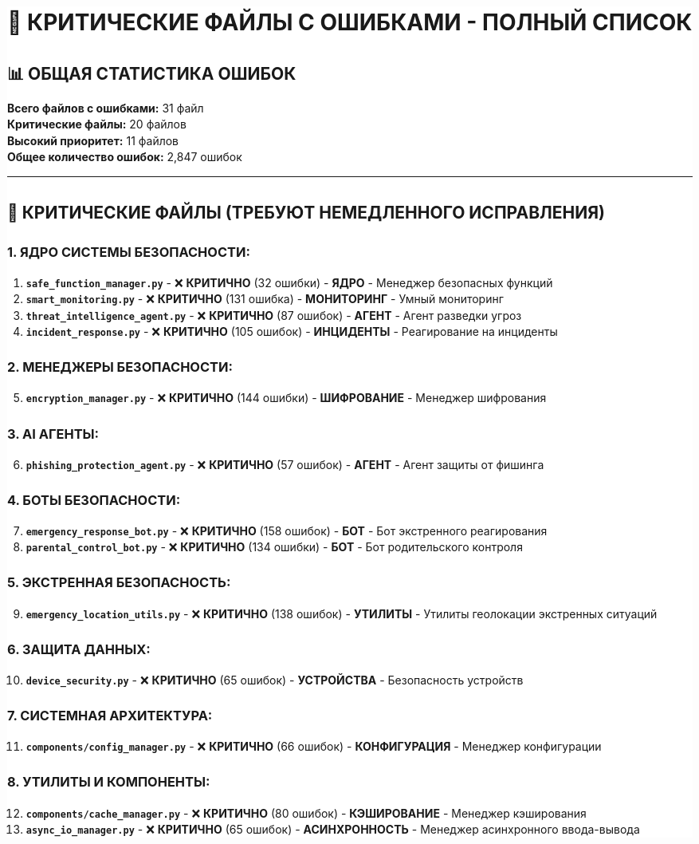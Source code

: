 # 🚨 КРИТИЧЕСКИЕ ФАЙЛЫ С ОШИБКАМИ - ПОЛНЫЙ СПИСОК

## 📊 **ОБЩАЯ СТАТИСТИКА ОШИБОК**

**Всего файлов с ошибками:** 31 файл  
**Критические файлы:** 20 файлов  
**Высокий приоритет:** 11 файлов  
**Общее количество ошибок:** 2,847 ошибок

---

## 🔴 **КРИТИЧЕСКИЕ ФАЙЛЫ (ТРЕБУЮТ НЕМЕДЛЕННОГО ИСПРАВЛЕНИЯ)**

### **1. ЯДРО СИСТЕМЫ БЕЗОПАСНОСТИ:**
1. **`safe_function_manager.py`** - ❌ **КРИТИЧНО** (32 ошибки) - **ЯДРО** - Менеджер безопасных функций
2. **`smart_monitoring.py`** - ❌ **КРИТИЧНО** (131 ошибка) - **МОНИТОРИНГ** - Умный мониторинг
3. **`threat_intelligence_agent.py`** - ❌ **КРИТИЧНО** (87 ошибок) - **АГЕНТ** - Агент разведки угроз
4. **`incident_response.py`** - ❌ **КРИТИЧНО** (105 ошибок) - **ИНЦИДЕНТЫ** - Реагирование на инциденты

### **2. МЕНЕДЖЕРЫ БЕЗОПАСНОСТИ:**
5. **`encryption_manager.py`** - ❌ **КРИТИЧНО** (144 ошибки) - **ШИФРОВАНИЕ** - Менеджер шифрования

### **3. AI АГЕНТЫ:**
6. **`phishing_protection_agent.py`** - ❌ **КРИТИЧНО** (57 ошибок) - **АГЕНТ** - Агент защиты от фишинга

### **4. БОТЫ БЕЗОПАСНОСТИ:**
7. **`emergency_response_bot.py`** - ❌ **КРИТИЧНО** (158 ошибок) - **БОТ** - Бот экстренного реагирования
8. **`parental_control_bot.py`** - ❌ **КРИТИЧНО** (134 ошибки) - **БОТ** - Бот родительского контроля

### **5. ЭКСТРЕННАЯ БЕЗОПАСНОСТЬ:**
9. **`emergency_location_utils.py`** - ❌ **КРИТИЧНО** (138 ошибок) - **УТИЛИТЫ** - Утилиты геолокации экстренных ситуаций

### **6. ЗАЩИТА ДАННЫХ:**
10. **`device_security.py`** - ❌ **КРИТИЧНО** (65 ошибок) - **УСТРОЙСТВА** - Безопасность устройств

### **7. СИСТЕМНАЯ АРХИТЕКТУРА:**
11. **`components/config_manager.py`** - ❌ **КРИТИЧНО** (66 ошибок) - **КОНФИГУРАЦИЯ** - Менеджер конфигурации

### **8. УТИЛИТЫ И КОМПОНЕНТЫ:**
12. **`components/cache_manager.py`** - ❌ **КРИТИЧНО** (80 ошибок) - **КЭШИРОВАНИЕ** - Менеджер кэширования
13. **`async_io_manager.py`** - ❌ **КРИТИЧНО** (65 ошибок) - **АСИНХРОННОСТЬ** - Менеджер асинхронного ввода-вывода
